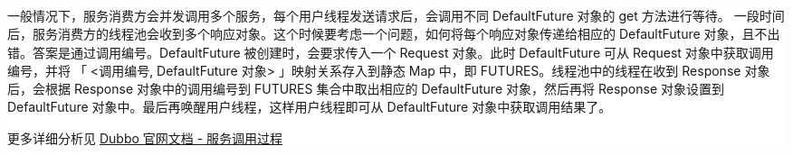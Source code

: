 一般情况下，服务消费方会并发调用多个服务，每个用户线程发送请求后，会调用不同 DefaultFuture 对象的 get 方法进行等待。 一段时间后，服务消费方的线程池会收到多个响应对象。这个时候要考虑一个问题，如何将每个响应对象传递给相应的 DefaultFuture 对象，且不出错。答案是通过调用编号。DefaultFuture 被创建时，会要求传入一个 Request 对象。此时 DefaultFuture 可从 Request 对象中获取调用编号，并将 「 <调用编号, DefaultFuture 对象> 」映射关系存入到静态 Map 中，即 FUTURES。线程池中的线程在收到 Response 对象后，会根据 Response 对象中的调用编号到 FUTURES 集合中取出相应的 DefaultFuture 对象，然后再将 Response 对象设置到 DefaultFuture 对象中。最后再唤醒用户线程，这样用户线程即可从 DefaultFuture 对象中获取调用结果了。





更多详细分析见 [Dubbo 官网文档 - 服务调用过程](http://dubbo.apache.org/zh-cn/docs/source_code_guide/service-invoking-process.html)

